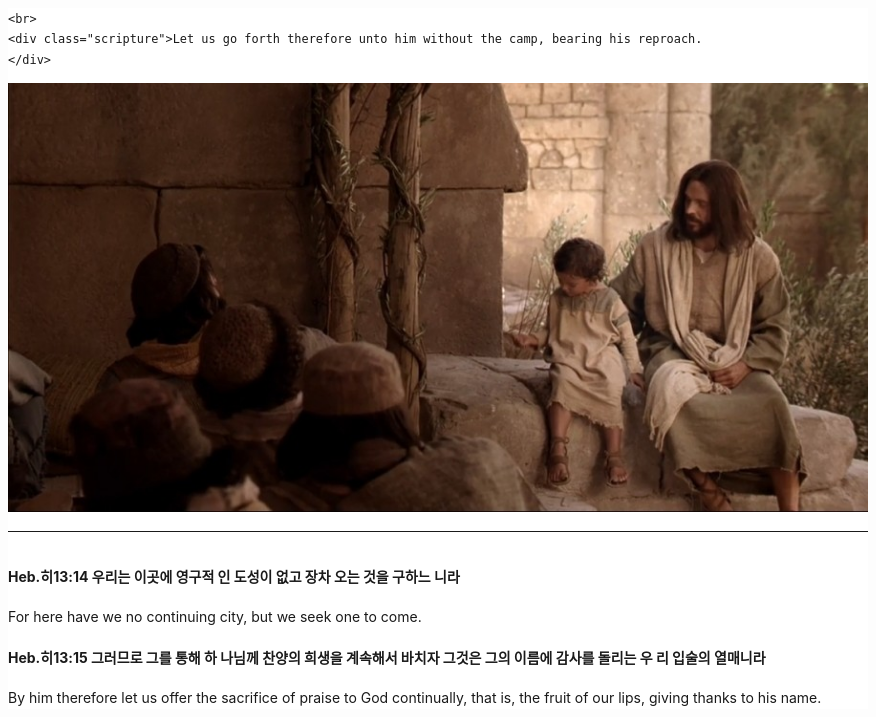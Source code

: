     <br>
    <div class="scripture">Let us go forth therefore unto him without the camp, bearing his reproach. 
    </div>         
  </div>
  <div class="image-container">
    <img src='../../pictures/picture_132.jpg'>
  </div>
</div>

---

<div class="columns">
  <div class="scriptures">
    <br>
    <div class="scripture">
      <b>Heb.히13:14 우리는 이곳에 영구적 인 도성이 없고 장차 오는 것을 구하느 니라 
      </b>
    </div>
    <br>
    <div class="scripture">For here have we no continuing city, but we seek one to come. 
    </div>
    <br>
    <div class="scripture">
      <b>Heb.히13:15 그러므로 그를 통해 하 나님께 찬양의 희생을 계속해서 바치자 그것은 그의 이름에 감사를 돌리는 우 리 입술의 열매니라 
      </b>
    </div>
    <br>
    <div class="scripture">By him therefore let us offer the sacrifice of praise to God continually, that is, the fruit of our lips, giving thanks to his name. 
    </div>         
  </div>
  <div class="image-container">
